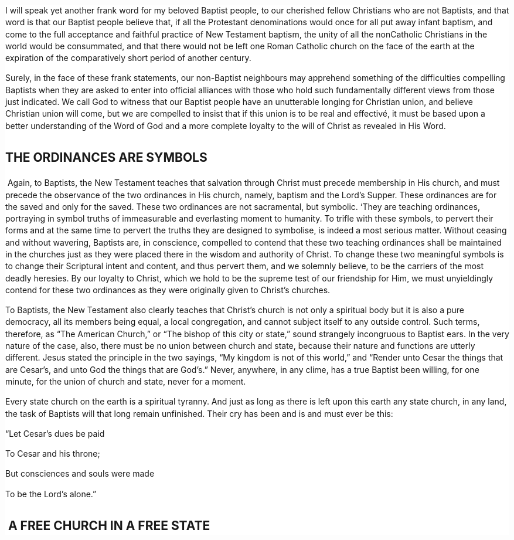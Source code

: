 I will speak yet another frank word for my beloved Baptist people, to our cherished fellow Christians who are not Baptists, and that word is that our Baptist people believe that, if all the Protestant denominations would once for all put away infant baptism, and come to the full acceptance and faithful practice of New Testament baptism, the unity of all the nonCatholic Christians in the world would be consummated, and that there would not be left one Roman Catholic church on the face of the earth at the expiration of the comparatively short period of another century.

Surely, in the face of these frank statements, our non-Baptist neighbours may apprehend something of the difficulties compelling Baptists when they are asked to enter into official alliances with those who hold such fundamentally different views from those just indicated. We call God to witness that our Baptist people have an unutterable longing for Christian union, and believe Christian union will come, but we are compelled to insist that if this union is to be real and effectivé, it must be based upon a better understanding of the Word of God and a more complete loyalty to the will of Christ as revealed in His Word.

## THE ORDINANCES ARE SYMBOLS

 Again, to Baptists, the New Testament teaches that salvation through Christ must precede membership in His church, and must precede the observance of the two ordinances in His church, namely, baptism and the Lord’s Supper. These ordinances are for the saved and only for the saved. These two ordinances are not sacramental, but symbolic. ‘They are teaching ordinances, portraying in symbol truths of immeasurable and everlasting moment to humanity. To trifle with these symbols, to pervert their forms and at the same time to pervert the truths they are designed to symbolise, is indeed a most serious matter. Without ceasing and without wavering, Baptists are, in conscience, compelled to contend that these two teaching ordinances shall be maintained in the churches just as they were placed there in the wisdom and authority of Christ. To change these two meaningful symbols is to change their Scriptural intent and content, and thus pervert them, and we solemnly believe, to be the carriers of the most deadly heresies. By our loyalty to Christ, which we hold to be the supreme test of our friendship for Him, we must unyieldingly contend for these two ordinances as they were originally given to Christ’s churches.

To Baptists, the New Testament also clearly teaches that Christ’s church is not only a spiritual body but it is also a pure democracy, all its members being equal, a local congregation, and cannot subject itself to any outside control. Such terms, therefore, as “The American Church,” or “The bishop of this city or state,” sound strangely incongruous to Baptist ears. In the very nature of the case, also, there must be no union between church and state, because their nature and functions are utterly different. Jesus stated the principle in the two sayings, “My kingdom is not of this world,” and “Render unto Cesar the things that are Cesar’s, and unto God the things that are God’s.” Never, anywhere, in any clime, has a true Baptist been willing, for one minute, for the union of church and state, never for a moment.

Every state church on the earth is a spiritual tyranny. And just as long as there is left upon this earth any state church, in any land, the task of Baptists will that long remain unfinished. Their cry has been and is and must ever be this:

“Let Cesar’s dues be paid

To Cesar and his throne;

But consciences and souls were made

To be the Lord’s alone.”

##  A FREE CHURCH IN A FREE STATE
